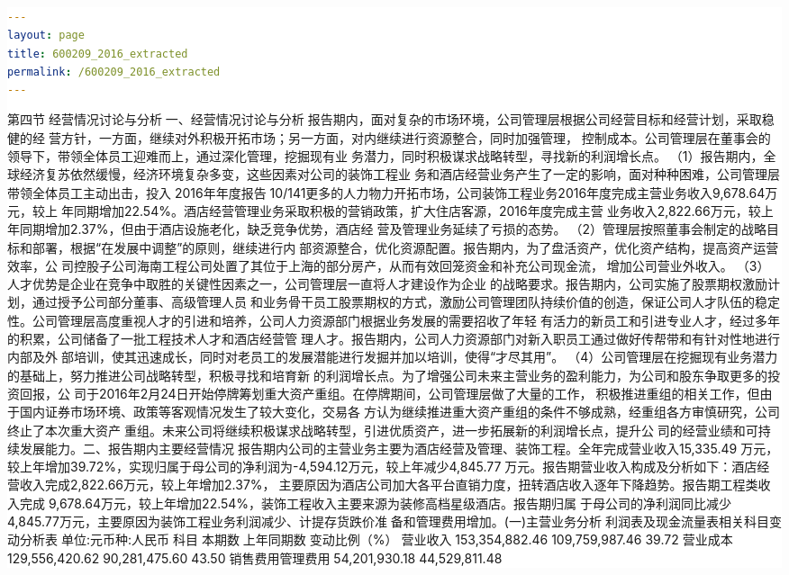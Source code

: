 ```yaml
---
layout: page
title: 600209_2016_extracted
permalink: /600209_2016_extracted
---
```


第四节
经营情况讨论与分析
一、经营情况讨论与分析
报告期内，面对复杂的市场环境，公司管理层根据公司经营目标和经营计划，采取稳健的经
营方针，一方面，继续对外积极开拓市场；另一方面，对内继续进行资源整合，同时加强管理，
控制成本。公司管理层在董事会的领导下，带领全体员工迎难而上，通过深化管理，挖掘现有业
务潜力，同时积极谋求战略转型，寻找新的利润增长点。
（1）报告期内，全球经济复苏依然缓慢，经济环境复杂多变，这些因素对公司的装饰工程业
务和酒店经营业务产生了一定的影响，面对种种困难，公司管理层带领全体员工主动出击，投入
2016年年度报告
10/141更多的人力物力开拓市场，公司装饰工程业务2016年度完成主营业务收入9,678.64万元，较上
年同期增加22.54%。酒店经营管理业务采取积极的营销政策，扩大住店客源，2016年度完成主营
业务收入2,822.66万元，较上年同期增加2.37%，但由于酒店设施老化，缺乏竞争优势，酒店经
营及管理业务延续了亏损的态势。
（2）管理层按照董事会制定的战略目标和部署，根据“在发展中调整”的原则，继续进行内
部资源整合，优化资源配置。报告期内，为了盘活资产，优化资产结构，提高资产运营效率，公
司控股子公司海南工程公司处置了其位于上海的部分房产，从而有效回笼资金和补充公司现金流，
增加公司营业外收入。
（3）人才优势是企业在竞争中取胜的关键性因素之一，公司管理层一直将人才建设作为企业
的战略要求。报告期内，公司实施了股票期权激励计划，通过授予公司部分董事、高级管理人员
和业务骨干员工股票期权的方式，激励公司管理团队持续价值的创造，保证公司人才队伍的稳定
性。公司管理层高度重视人才的引进和培养，公司人力资源部门根据业务发展的需要招收了年轻
有活力的新员工和引进专业人才，经过多年的积累，公司储备了一批工程技术人才和酒店经营管
理人才。报告期内，公司人力资源部门对新入职员工通过做好传帮带和有针对性地进行内部及外
部培训，使其迅速成长，同时对老员工的发展潜能进行发掘并加以培训，使得“才尽其用”。
（4）公司管理层在挖掘现有业务潜力的基础上，努力推进公司战略转型，积极寻找和培育新
的利润增长点。为了增强公司未来主营业务的盈利能力，为公司和股东争取更多的投资回报，公
司于2016年2月24日开始停牌筹划重大资产重组。在停牌期间，公司管理层做了大量的工作，
积极推进重组的相关工作，但由于国内证券市场环境、政策等客观情况发生了较大变化，交易各
方认为继续推进重大资产重组的条件不够成熟，经重组各方审慎研究，公司终止了本次重大资产
重组。未来公司将继续积极谋求战略转型，引进优质资产，进一步拓展新的利润增长点，提升公
司的经营业绩和可持续发展能力。二、报告期内主要经营情况
报告期内公司的主营业务主要为酒店经营及管理、装饰工程。全年完成营业收入15,335.49
万元，较上年增加39.72%，实现归属于母公司的净利润为-4,594.12万元，较上年减少4,845.77
万元。报告期营业收入构成及分析如下：酒店经营收入完成2,822.66万元，较上年增加2.37%，
主要原因为酒店公司加大各平台直销力度，扭转酒店收入逐年下降趋势。报告期工程类收入完成
9,678.64万元，较上年增加22.54%，装饰工程收入主要来源为装修高档星级酒店。报告期归属
于母公司的净利润同比减少4,845.77万元，主要原因为装饰工程业务利润减少、计提存货跌价准
备和管理费用增加。(一)主营业务分析
利润表及现金流量表相关科目变动分析表
单位:元币种:人民币
科目
本期数
上年同期数
变动比例（%）
营业收入
153,354,882.46
109,759,987.46
39.72
营业成本
129,556,420.62
90,281,475.60
43.50
销售费用管理费用
54,201,930.18
44,529,811.48